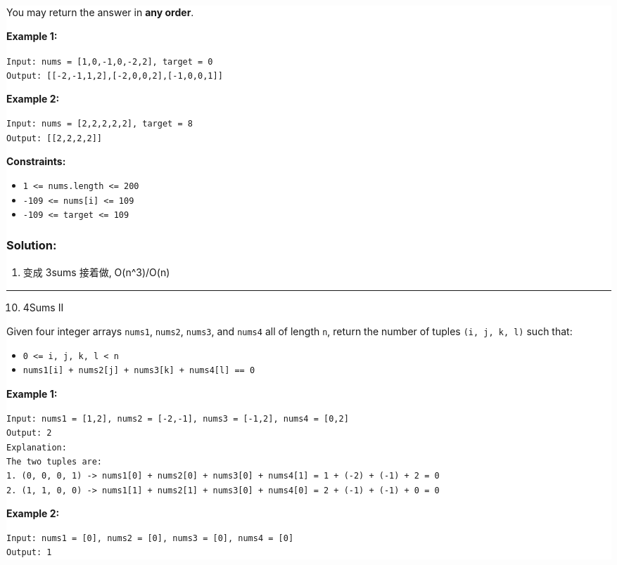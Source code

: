 You may return the answer in **any order**.

 

**Example 1:**

```
Input: nums = [1,0,-1,0,-2,2], target = 0
Output: [[-2,-1,1,2],[-2,0,0,2],[-1,0,0,1]]
```

**Example 2:**

```
Input: nums = [2,2,2,2,2], target = 8
Output: [[2,2,2,2]]
```

 

**Constraints:**

- `1 <= nums.length <= 200`
- `-109 <= nums[i] <= 109`
- `-109 <= target <= 109`



### Solution:

1. 变成 3sums 接着做, O(n^3)/O(n)



---



10. 4Sums II

Given four integer arrays `nums1`, `nums2`, `nums3`, and `nums4` all of length `n`, return the number of tuples `(i, j, k, l)` such that:

- `0 <= i, j, k, l < n`
- `nums1[i] + nums2[j] + nums3[k] + nums4[l] == 0`

 

**Example 1:**

```
Input: nums1 = [1,2], nums2 = [-2,-1], nums3 = [-1,2], nums4 = [0,2]
Output: 2
Explanation:
The two tuples are:
1. (0, 0, 0, 1) -> nums1[0] + nums2[0] + nums3[0] + nums4[1] = 1 + (-2) + (-1) + 2 = 0
2. (1, 1, 0, 0) -> nums1[1] + nums2[1] + nums3[0] + nums4[0] = 2 + (-1) + (-1) + 0 = 0
```

**Example 2:**

```
Input: nums1 = [0], nums2 = [0], nums3 = [0], nums4 = [0]
Output: 1
```
